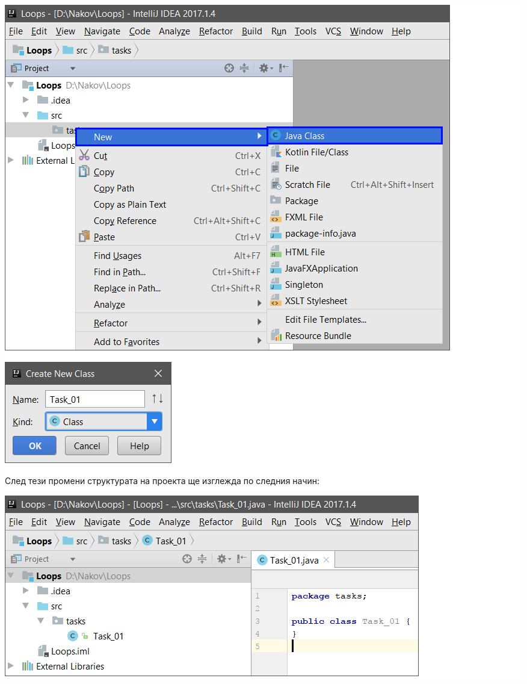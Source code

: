 ![](assets/chapter-5-1-images/10.New-project-08.png)

![](assets/chapter-5-1-images/10.New-project-09.png)

След тези промени структурата на проекта ще изглежда по следния начин:
 
![](assets/chapter-5-1-images/10.New-project-10.png)
 